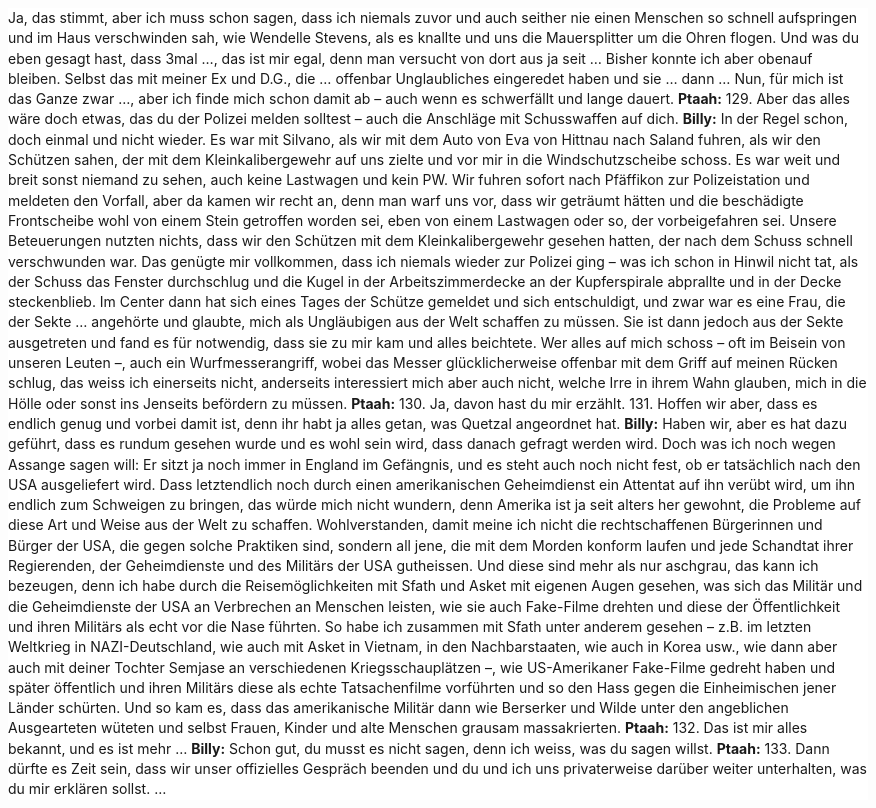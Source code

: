 Ja, das stimmt, aber ich muss schon sagen, dass ich niemals zuvor und auch seither nie einen Menschen so schnell aufspringen und im Haus verschwinden sah, wie Wendelle Stevens, als es knallte und uns die Mauersplitter um die Ohren flogen. Und was du eben gesagt hast, dass 3mal …, das ist mir egal, denn man versucht von dort aus ja seit … Bisher konnte ich aber obenauf bleiben. Selbst das mit meiner Ex und D.G., die … offenbar Unglaubliches eingeredet haben und sie … dann … Nun, für mich ist das Ganze zwar …, aber ich finde mich schon damit ab – auch wenn es schwerfällt und lange dauert.
**Ptaah:**
129. Aber das alles wäre doch etwas, das du der Polizei melden solltest – auch die Anschläge mit Schusswaffen auf dich.
**Billy:**
In der Regel schon, doch einmal und nicht wieder. Es war mit Silvano, als wir mit dem Auto von Eva von Hittnau nach Saland fuhren, als wir den Schützen sahen, der mit dem Kleinkalibergewehr auf uns zielte und vor mir in die Windschutzscheibe schoss. Es war weit und breit sonst niemand zu sehen, auch keine Lastwagen und kein PW. Wir fuhren sofort nach Pfäffikon zur Polizeistation und meldeten den Vorfall, aber da kamen wir recht an, denn man warf uns vor, dass wir geträumt hätten und die beschädigte Frontscheibe wohl von einem Stein getroffen worden sei, eben von einem Lastwagen oder so, der vorbeigefahren sei. Unsere Beteuerungen nutzten nichts, dass wir den Schützen mit dem Kleinkalibergewehr gesehen hatten, der nach dem Schuss schnell verschwunden war. Das genügte mir vollkommen, dass ich niemals wieder zur Polizei ging – was ich schon in Hinwil nicht tat, als der Schuss das Fenster durchschlug und die Kugel in der Arbeitszimmerdecke an der Kupferspirale abprallte und in der Decke steckenblieb. Im Center dann hat sich eines Tages der Schütze gemeldet und sich entschuldigt, und zwar war es eine Frau, die der Sekte … angehörte und glaubte, mich als Ungläubigen aus der Welt schaffen zu müssen. Sie ist dann jedoch aus der Sekte ausgetreten und fand es für notwendig, dass sie zu mir kam und alles beichtete. Wer alles auf mich schoss – oft im Beisein von unseren Leuten –, auch ein Wurfmesserangriff, wobei das Messer glücklicherweise offenbar mit dem Griff auf meinen Rücken schlug, das weiss ich einerseits nicht, anderseits interessiert mich aber auch nicht, welche Irre in ihrem Wahn glauben, mich in die Hölle oder sonst ins Jenseits befördern zu müssen.
**Ptaah:**
130. Ja, davon hast du mir erzählt.
131. Hoffen wir aber, dass es endlich genug und vorbei damit ist, denn ihr habt ja alles getan, was Quetzal angeordnet hat.
**Billy:**
Haben wir, aber es hat dazu geführt, dass es rundum gesehen wurde und es wohl sein wird, dass danach gefragt werden wird. Doch was ich noch wegen Assange sagen will: Er sitzt ja noch immer in England im Gefängnis, und es steht auch noch nicht fest, ob er tatsächlich nach den USA ausgeliefert wird. Dass letztendlich noch durch einen amerikanischen Geheimdienst ein Attentat auf ihn verübt wird, um ihn endlich zum Schweigen zu bringen, das würde mich nicht wundern, denn Amerika ist ja seit alters her gewohnt, die Probleme auf diese Art und Weise aus der Welt zu schaffen. Wohlverstanden, damit meine ich nicht die rechtschaffenen Bürgerinnen und Bürger der USA, die gegen solche Praktiken sind, sondern all jene, die mit dem Morden konform laufen und jede Schandtat ihrer Regierenden, der Geheimdienste und des Militärs der USA gutheissen. Und diese sind mehr als nur aschgrau, das kann ich bezeugen, denn ich habe durch die Reisemöglichkeiten mit Sfath und Asket mit eigenen Augen gesehen, was sich das Militär und die Geheimdienste der USA an Verbrechen an Menschen leisten, wie sie auch Fake-Filme drehten und diese der Öffentlichkeit und ihren Militärs als echt vor die Nase führten. So habe ich zusammen mit Sfath unter anderem gesehen – z.B. im letzten Weltkrieg in NAZI-Deutschland, wie auch mit Asket in Vietnam, in den Nachbarstaaten, wie auch in Korea usw., wie dann aber auch mit deiner Tochter Semjase an verschiedenen Kriegsschauplätzen –, wie US-Amerikaner Fake-Filme gedreht haben und später öffentlich und ihren Militärs diese als echte Tatsachenfilme vorführten und so den Hass gegen die Einheimischen jener Länder schürten. Und so kam es, dass das amerikanische Militär dann wie Berserker und Wilde unter den angeblichen Ausgearteten wüteten und selbst Frauen, Kinder und alte Menschen grausam massakrierten.
**Ptaah:**
132. Das ist mir alles bekannt, und es ist mehr …
**Billy:**
Schon gut, du musst es nicht sagen, denn ich weiss, was du sagen willst.
**Ptaah:**
133. Dann dürfte es Zeit sein, dass wir unser offizielles Gespräch beenden und du und ich uns privaterweise darüber weiter unterhalten, was du mir erklären sollst. …